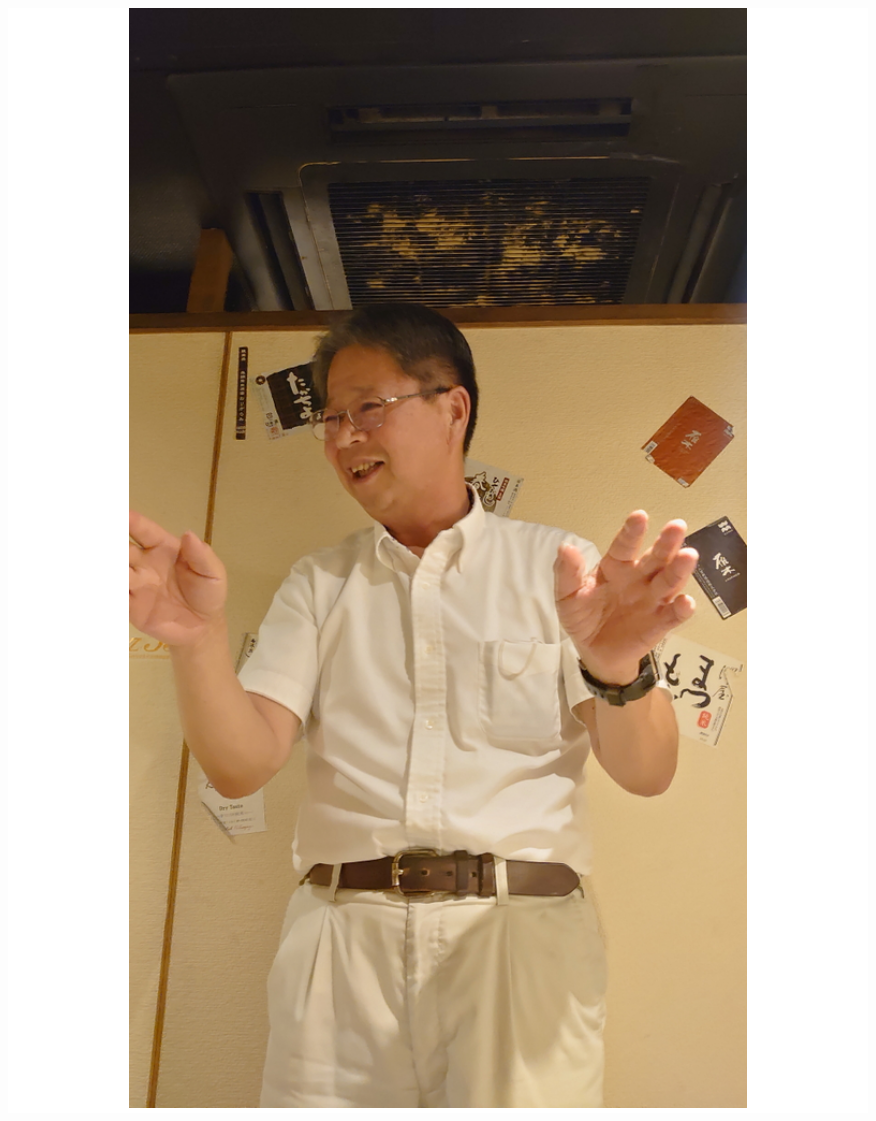 <a href="20220711_006.JPG" data-lightbox="abc"><img src="20220711_006.JPG" alt="サンプル画像" width="900" /></a>